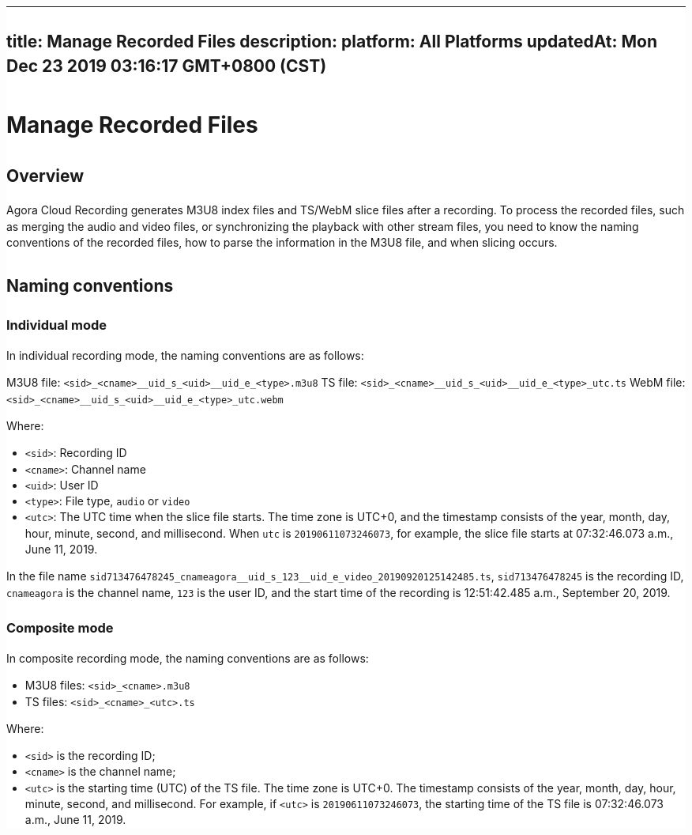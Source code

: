 
---
title: Manage Recorded Files
description: 
platform: All Platforms
updatedAt: Mon Dec 23 2019 03:16:17 GMT+0800 (CST)
---
# Manage Recorded Files
## Overview

Agora Cloud Recording generates M3U8 index files and TS/WebM slice files after a recording. To process the recorded files, such as merging the audio and video files, or synchronizing the playback with other stream files, you need to know the naming conventions of the recorded files, how to parse the information in the M3U8 file, and when slicing occurs.

## Naming conventions

### Individual mode

In individual recording mode, the naming conventions are as follows:

M3U8 file: `<sid>_<cname>__uid_s_<uid>__uid_e_<type>.m3u8`
TS file: `<sid>_<cname>__uid_s_<uid>__uid_e_<type>_utc.ts`
WebM file: `<sid>_<cname>__uid_s_<uid>__uid_e_<type>_utc.webm`

Where:

- `<sid>`: Recording ID
- `<cname>`: Channel name
- `<uid>`: User ID
- `<type>`: File type, `audio` or `video`
- `<utc>`: The UTC time when the slice file starts. The time zone is UTC+0, and the timestamp consists of the year, month, day, hour, minute, second, and millisecond. When `utc` is `20190611073246073`, for example, the slice file starts at 07:32:46.073 a.m., June 11, 2019.

In the file name `sid713476478245_cnameagora__uid_s_123__uid_e_video_20190920125142485.ts`, `sid713476478245` is the recording ID, `cnameagora` is the channel name, `123` is the user ID, and the start time of the recording is 12:51:42.485 a.m., September 20, 2019.

### Composite mode

In composite recording mode, the naming conventions are as follows:

- M3U8 files: `<sid>_<cname>.m3u8`
- TS files: `<sid>_<cname>_<utc>.ts`

Where:

- `<sid>` is the recording ID;
- `<cname>` is the channel name;
- `<utc>` is the starting time (UTC) of the TS file. The time zone is UTC+0. The timestamp consists of the year, month, day, hour, minute, second, and millisecond. For example, if `<utc>` is `20190611073246073`, the starting time of the TS file is 07:32:46.073 a.m., June 11, 2019.
